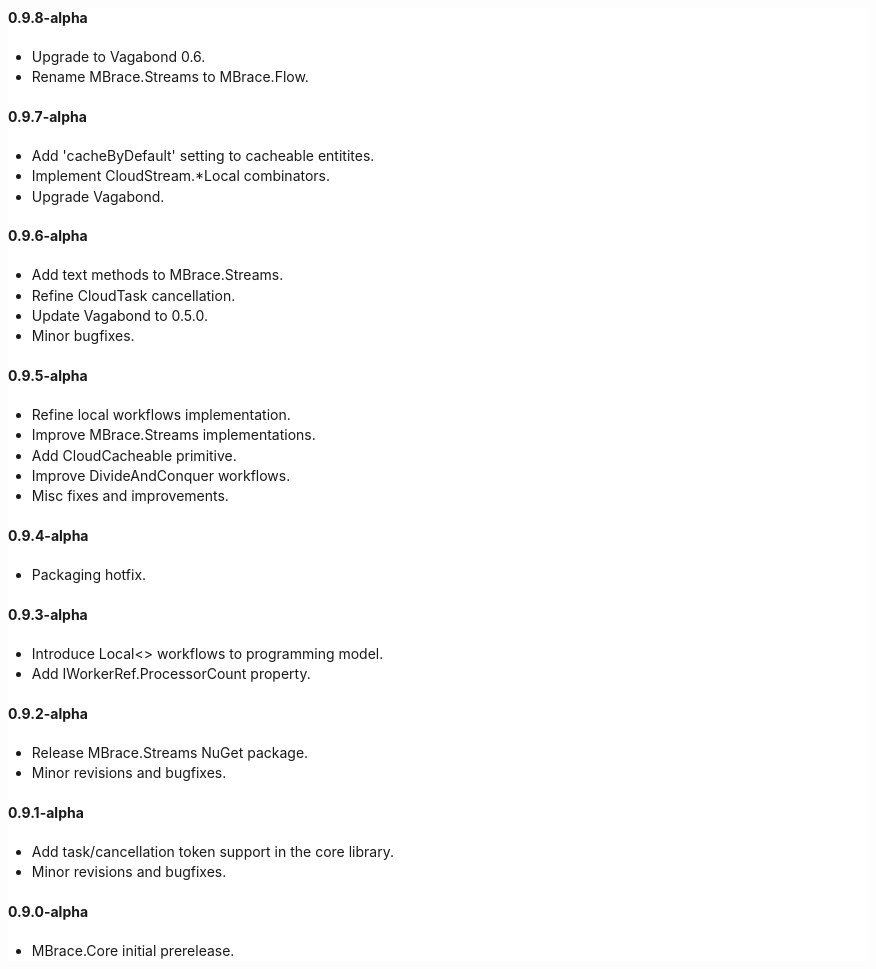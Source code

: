 #### 0.9.8-alpha
* Upgrade to Vagabond 0.6.
* Rename MBrace.Streams to MBrace.Flow.

#### 0.9.7-alpha
* Add 'cacheByDefault' setting to cacheable entitites.
* Implement CloudStream.*Local combinators.
* Upgrade Vagabond.

#### 0.9.6-alpha
* Add text methods to MBrace.Streams.
* Refine CloudTask cancellation.
* Update Vagabond to 0.5.0.
* Minor bugfixes.

#### 0.9.5-alpha
* Refine local workflows implementation.
* Improve MBrace.Streams implementations.
* Add CloudCacheable<T> primitive.
* Improve DivideAndConquer workflows.
* Misc fixes and improvements.

#### 0.9.4-alpha
* Packaging hotfix.

#### 0.9.3-alpha
* Introduce Local<> workflows to programming model.
* Add IWorkerRef.ProcessorCount property.

#### 0.9.2-alpha
* Release MBrace.Streams NuGet package.
* Minor revisions and bugfixes.

#### 0.9.1-alpha
* Add task/cancellation token support in the core library.
* Minor revisions and bugfixes.

#### 0.9.0-alpha
* MBrace.Core initial prerelease.